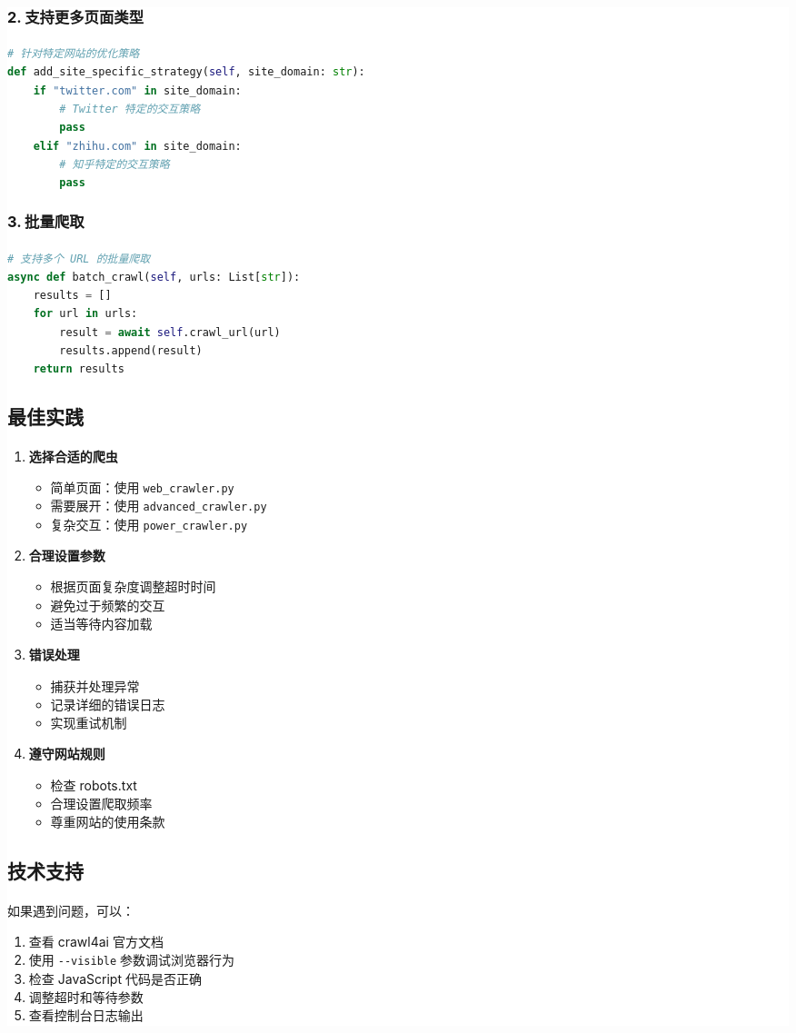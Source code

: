 ### 2. 支持更多页面类型

```python
# 针对特定网站的优化策略
def add_site_specific_strategy(self, site_domain: str):
    if "twitter.com" in site_domain:
        # Twitter 特定的交互策略
        pass
    elif "zhihu.com" in site_domain:
        # 知乎特定的交互策略
        pass
```

### 3. 批量爬取

```python
# 支持多个 URL 的批量爬取
async def batch_crawl(self, urls: List[str]):
    results = []
    for url in urls:
        result = await self.crawl_url(url)
        results.append(result)
    return results
```

## 最佳实践

1. **选择合适的爬虫**
   - 简单页面：使用 `web_crawler.py`
   - 需要展开：使用 `advanced_crawler.py`
   - 复杂交互：使用 `power_crawler.py`

2. **合理设置参数**
   - 根据页面复杂度调整超时时间
   - 避免过于频繁的交互
   - 适当等待内容加载

3. **错误处理**
   - 捕获并处理异常
   - 记录详细的错误日志
   - 实现重试机制

4. **遵守网站规则**
   - 检查 robots.txt
   - 合理设置爬取频率
   - 尊重网站的使用条款

## 技术支持

如果遇到问题，可以：
1. 查看 crawl4ai 官方文档
2. 使用 `--visible` 参数调试浏览器行为
3. 检查 JavaScript 代码是否正确
4. 调整超时和等待参数
5. 查看控制台日志输出

